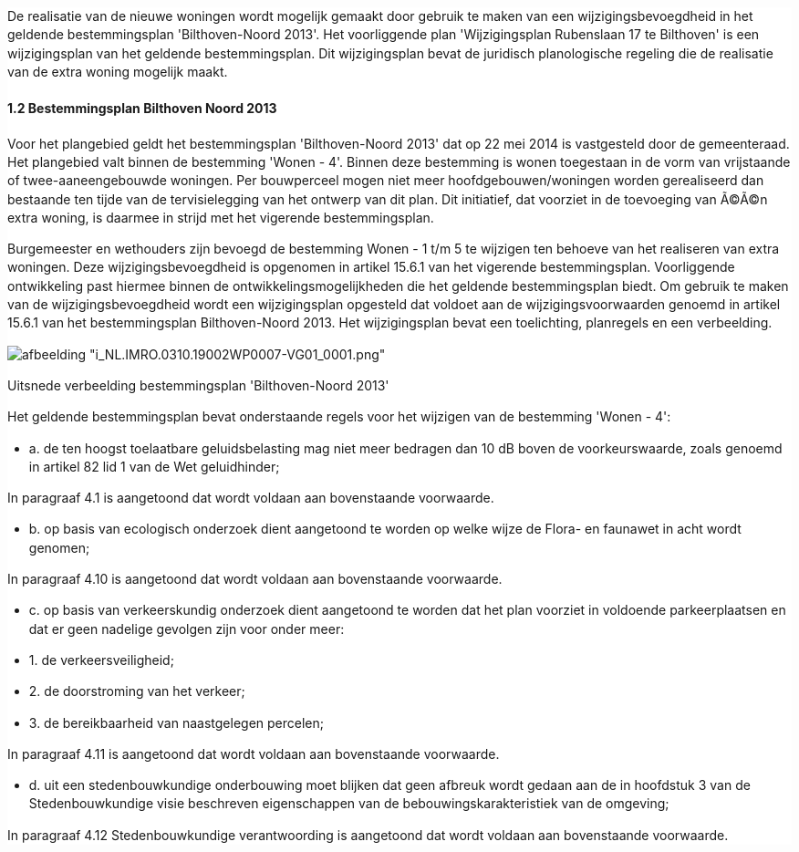 De realisatie van de nieuwe woningen wordt mogelijk gemaakt door gebruik te maken van een wijzigingsbevoegdheid in het geldende bestemmingsplan 'Bilthoven\-Noord 2013'. Het voorliggende plan 'Wijzigingsplan Rubenslaan 17 te Bilthoven' is een wijzigingsplan van het geldende bestemmingsplan. Dit wijzigingsplan bevat de juridisch planologische regeling die de realisatie van de extra woning mogelijk maakt.

#### 1\.2 Bestemmingsplan Bilthoven Noord 2013

Voor het plangebied geldt het bestemmingsplan 'Bilthoven\-Noord 2013' dat op 22 mei 2014 is vastgesteld door de gemeenteraad. Het plangebied valt binnen de bestemming 'Wonen \- 4'. Binnen deze bestemming is wonen toegestaan in de vorm van vrijstaande of twee\-aaneengebouwde woningen. Per bouwperceel mogen niet meer hoofdgebouwen/woningen worden gerealiseerd dan bestaande ten tijde van de tervisielegging van het ontwerp van dit plan. Dit initiatief, dat voorziet in de toevoeging van Ã©Ã©n extra woning, is daarmee in strijd met het vigerende bestemmingsplan.

Burgemeester en wethouders zijn bevoegd de bestemming Wonen \- 1 t/m 5 te wijzigen ten behoeve van het realiseren van extra woningen. Deze wijzigingsbevoegdheid is opgenomen in artikel 15\.6\.1 van het vigerende bestemmingsplan. Voorliggende ontwikkeling past hiermee binnen de ontwikkelingsmogelijkheden die het geldende bestemmingsplan biedt. Om gebruik te maken van de wijzigingsbevoegdheid wordt een wijzigingsplan opgesteld dat voldoet aan de wijzigingsvoorwaarden genoemd in artikel 15\.6\.1 van het bestemmingsplan Bilthoven\-Noord 2013\. Het wijzigingsplan bevat een toelichting, planregels en een verbeelding.

![afbeelding "i_NL.IMRO.0310.19002WP0007-VG01_0001.png"](i_NL.IMRO.0310.19002WP0007-VG01_0001.png)

Uitsnede verbeelding bestemmingsplan 'Bilthoven\-Noord 2013'

Het geldende bestemmingsplan bevat onderstaande regels voor het wijzigen van de bestemming 'Wonen \- 4':

* a. de ten hoogst toelaatbare geluidsbelasting mag niet meer bedragen dan 10 dB boven de voorkeurswaarde, zoals genoemd in artikel 82 lid 1 van de Wet geluidhinder;

In paragraaf 4\.1 is aangetoond dat wordt voldaan aan bovenstaande voorwaarde.

* b. op basis van ecologisch onderzoek dient aangetoond te worden op welke wijze de Flora\- en faunawet in acht wordt genomen;

In paragraaf 4\.10 is aangetoond dat wordt voldaan aan bovenstaande voorwaarde.

* c. op basis van verkeerskundig onderzoek dient aangetoond te worden dat het plan voorziet in voldoende parkeerplaatsen en dat er geen nadelige gevolgen zijn voor onder meer:

+ 1\. de verkeersveiligheid;

+ 2\. de doorstroming van het verkeer;

+ 3\. de bereikbaarheid van naastgelegen percelen;

In paragraaf 4\.11 is aangetoond dat wordt voldaan aan bovenstaande voorwaarde.

* d. uit een stedenbouwkundige onderbouwing moet blijken dat geen afbreuk wordt gedaan aan de in hoofdstuk 3 van de Stedenbouwkundige visie beschreven eigenschappen van de bebouwingskarakteristiek van de omgeving;

In paragraaf 4\.12 Stedenbouwkundige verantwoording is aangetoond dat wordt voldaan aan bovenstaande voorwaarde.
